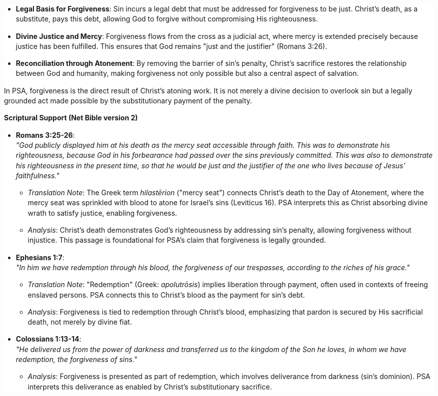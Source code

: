 -   **Legal Basis for Forgiveness**: Sin incurs a legal debt that must be
    addressed for forgiveness to be just. Christ’s death, as a substitute, pays
    this debt, allowing God to forgive without compromising His righteousness.

-   **Divine Justice and Mercy**: Forgiveness flows from the cross as a judicial
    act, where mercy is extended precisely because justice has been fulfilled.
    This ensures that God remains "just and the justifier" (Romans 3:26).

-   **Reconciliation through Atonement**: By removing the barrier of sin’s
    penalty, Christ’s sacrifice restores the relationship between God and
    humanity, making forgiveness not only possible but also a central aspect of
    salvation.

In PSA, forgiveness is the direct result of Christ’s atoning work. It is not
merely a divine decision to overlook sin but a legally grounded act made
possible by the substitutionary payment of the penalty.

**Scriptural Support (Net Bible version 2)**

-   **Romans 3:25-26**:  
    *"God publicly displayed him at his death as the mercy seat accessible
    through faith. This was to demonstrate his righteousness, because God in his
    forbearance had passed over the sins previously committed. This was also to
    demonstrate his righteousness in the present time, so that he would be just
    and the justifier of the one who lives because of Jesus’ faithfulness."*

    -   *Translation Note*: The Greek term *hilastērion* ("mercy seat") connects
        Christ’s death to the Day of Atonement, where the mercy seat was
        sprinkled with blood to atone for Israel’s sins (Leviticus 16). PSA
        interprets this as Christ absorbing divine wrath to satisfy justice,
        enabling forgiveness.

    -   *Analysis*: Christ’s death demonstrates God’s righteousness by
        addressing sin’s penalty, allowing forgiveness without injustice. This
        passage is foundational for PSA’s claim that forgiveness is legally
        grounded.

-   **Ephesians 1:7**:  
    *"In him we have redemption through his blood, the forgiveness of our
    trespasses, according to the riches of his grace."*

    -   *Translation Note*: "Redemption" (Greek: *apolutrōsis*) implies
        liberation through payment, often used in contexts of freeing enslaved
        persons. PSA connects this to Christ’s blood as the payment for sin’s
        debt.

    -   *Analysis*: Forgiveness is tied to redemption through Christ’s blood,
        emphasizing that pardon is secured by His sacrificial death, not merely
        by divine fiat.

-   **Colossians 1:13-14**:  
    *"He delivered us from the power of darkness and transferred us to the
    kingdom of the Son he loves, in whom we have redemption, the forgiveness of
    sins."*

    -   *Analysis*: Forgiveness is presented as part of redemption, which
        involves deliverance from darkness (sin’s dominion). PSA interprets this
        deliverance as enabled by Christ’s substitutionary sacrifice.
